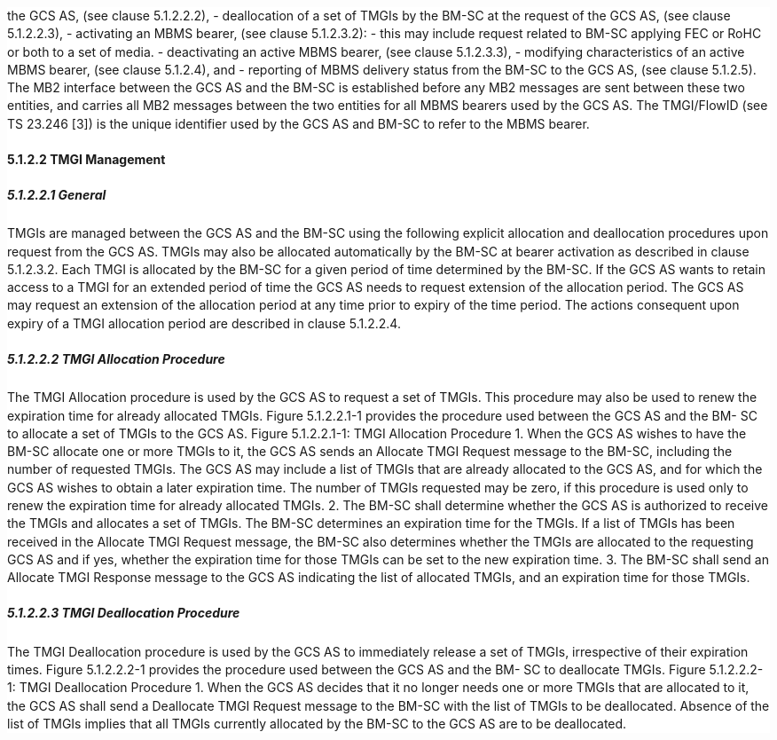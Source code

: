 the GCS AS, (see clause 5.1.2.2.2),
\- deallocation of a set of TMGIs by the BM-SC at the request of the GCS AS,
(see clause 5.1.2.2.3),
\- activating an MBMS bearer, (see clause 5.1.2.3.2):
\- this may include request related to BM-SC applying FEC or RoHC or both to a
set of media.
\- deactivating an active MBMS bearer, (see clause 5.1.2.3.3),
\- modifying characteristics of an active MBMS bearer, (see clause 5.1.2.4),
and
\- reporting of MBMS delivery status from the BM-SC to the GCS AS, (see clause
5.1.2.5).
The MB2 interface between the GCS AS and the BM-SC is established before any
MB2 messages are sent between these two entities, and carries all MB2 messages
between the two entities for all MBMS bearers used by the GCS AS. The
TMGI/FlowID (see TS 23.246 [3]) is the unique identifier used by the GCS AS
and BM-SC to refer to the MBMS bearer.
#### 5.1.2.2 TMGI Management
##### 5.1.2.2.1 General
TMGIs are managed between the GCS AS and the BM-SC using the following
explicit allocation and deallocation procedures upon request from the GCS AS.
TMGIs may also be allocated automatically by the BM-SC at bearer activation as
described in clause 5.1.2.3.2.
Each TMGI is allocated by the BM-SC for a given period of time determined by
the BM-SC. If the GCS AS wants to retain access to a TMGI for an extended
period of time the GCS AS needs to request extension of the allocation period.
The GCS AS may request an extension of the allocation period at any time prior
to expiry of the time period. The actions consequent upon expiry of a TMGI
allocation period are described in clause 5.1.2.2.4.
##### 5.1.2.2.2 TMGI Allocation Procedure
The TMGI Allocation procedure is used by the GCS AS to request a set of TMGIs.
This procedure may also be used to renew the expiration time for already
allocated TMGIs.
Figure 5.1.2.2.1-1 provides the procedure used between the GCS AS and the BM-
SC to allocate a set of TMGIs to the GCS AS.
Figure 5.1.2.2.1-1: TMGI Allocation Procedure
1\. When the GCS AS wishes to have the BM-SC allocate one or more TMGIs to it,
the GCS AS sends an Allocate TMGI Request message to the BM-SC, including the
number of requested TMGIs. The GCS AS may include a list of TMGIs that are
already allocated to the GCS AS, and for which the GCS AS wishes to obtain a
later expiration time. The number of TMGIs requested may be zero, if this
procedure is used only to renew the expiration time for already allocated
TMGIs.
2\. The BM-SC shall determine whether the GCS AS is authorized to receive the
TMGIs and allocates a set of TMGIs. The BM-SC determines an expiration time
for the TMGIs. If a list of TMGIs has been received in the Allocate TMGI
Request message, the BM-SC also determines whether the TMGIs are allocated to
the requesting GCS AS and if yes, whether the expiration time for those TMGIs
can be set to the new expiration time.
3\. The BM-SC shall send an Allocate TMGI Response message to the GCS AS
indicating the list of allocated TMGIs, and an expiration time for those
TMGIs.
##### 5.1.2.2.3 TMGI Deallocation Procedure
The TMGI Deallocation procedure is used by the GCS AS to immediately release a
set of TMGIs, irrespective of their expiration times.
Figure 5.1.2.2.2-1 provides the procedure used between the GCS AS and the BM-
SC to deallocate TMGIs.
Figure 5.1.2.2.2-1: TMGI Deallocation Procedure
1\. When the GCS AS decides that it no longer needs one or more TMGIs that are
allocated to it, the GCS AS shall send a Deallocate TMGI Request message to
the BM-SC with the list of TMGIs to be deallocated. Absence of the list of
TMGIs implies that all TMGIs currently allocated by the BM-SC to the GCS AS
are to be deallocated.